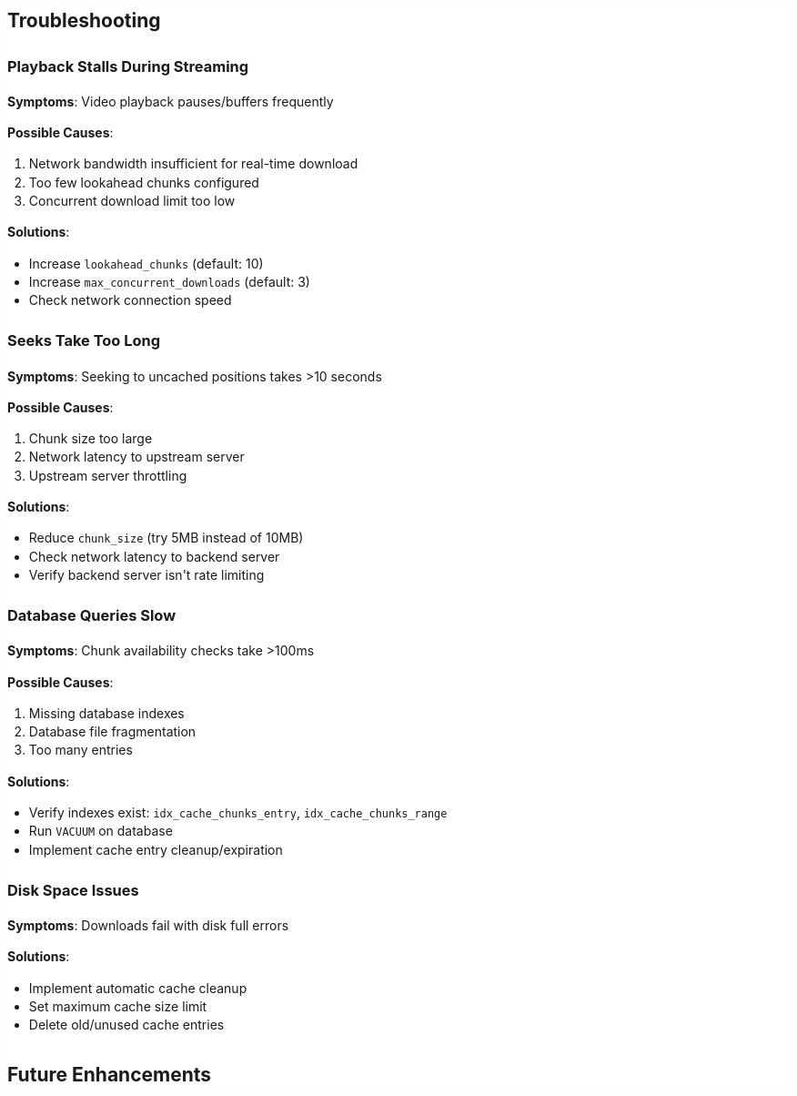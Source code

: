 ## Troubleshooting

### Playback Stalls During Streaming

**Symptoms**: Video playback pauses/buffers frequently

**Possible Causes**:
1. Network bandwidth insufficient for real-time download
2. Too few lookahead chunks configured
3. Concurrent download limit too low

**Solutions**:
- Increase `lookahead_chunks` (default: 10)
- Increase `max_concurrent_downloads` (default: 3)
- Check network connection speed

### Seeks Take Too Long

**Symptoms**: Seeking to uncached positions takes >10 seconds

**Possible Causes**:
1. Chunk size too large
2. Network latency to upstream server
3. Upstream server throttling

**Solutions**:
- Reduce `chunk_size` (try 5MB instead of 10MB)
- Check network latency to backend server
- Verify backend server isn't rate limiting

### Database Queries Slow

**Symptoms**: Chunk availability checks take >100ms

**Possible Causes**:
1. Missing database indexes
2. Database file fragmentation
3. Too many entries

**Solutions**:
- Verify indexes exist: `idx_cache_chunks_entry`, `idx_cache_chunks_range`
- Run `VACUUM` on database
- Implement cache entry cleanup/expiration

### Disk Space Issues

**Symptoms**: Downloads fail with disk full errors

**Solutions**:
- Implement automatic cache cleanup
- Set maximum cache size limit
- Delete old/unused cache entries

## Future Enhancements
